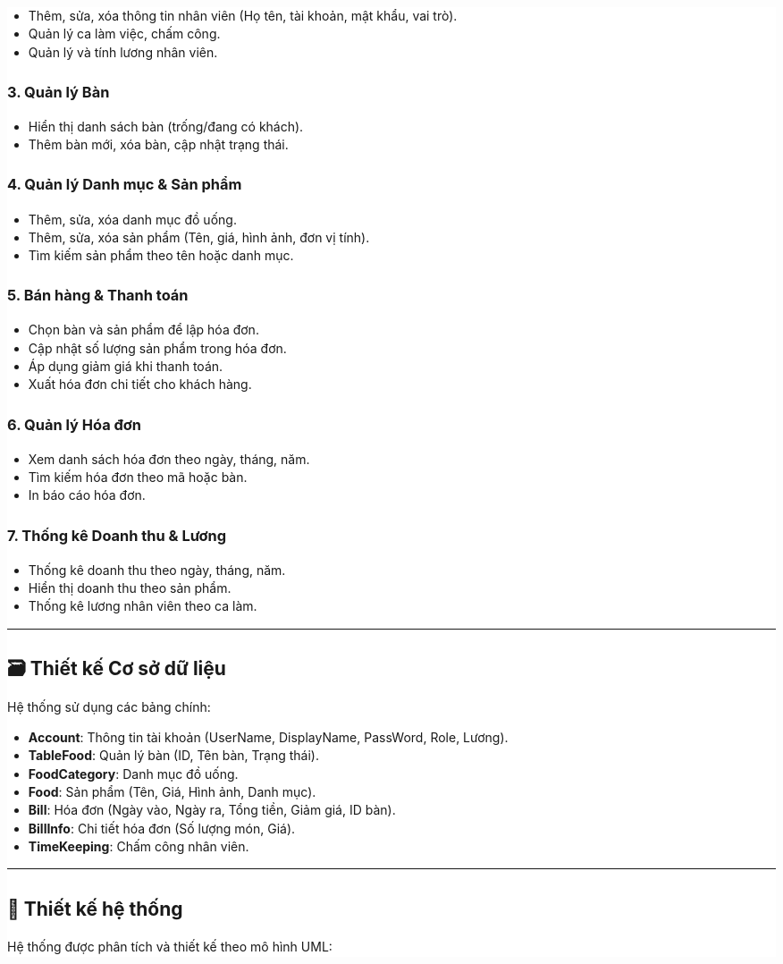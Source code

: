 * Thêm, sửa, xóa thông tin nhân viên (Họ tên, tài khoản, mật khẩu, vai trò).
* Quản lý ca làm việc, chấm công.
* Quản lý và tính lương nhân viên.

### 3. **Quản lý Bàn**

* Hiển thị danh sách bàn (trống/đang có khách).
* Thêm bàn mới, xóa bàn, cập nhật trạng thái.

### 4. **Quản lý Danh mục & Sản phẩm**

* Thêm, sửa, xóa danh mục đồ uống.
* Thêm, sửa, xóa sản phẩm (Tên, giá, hình ảnh, đơn vị tính).
* Tìm kiếm sản phẩm theo tên hoặc danh mục.

### 5. **Bán hàng & Thanh toán**

* Chọn bàn và sản phẩm để lập hóa đơn.
* Cập nhật số lượng sản phẩm trong hóa đơn.
* Áp dụng giảm giá khi thanh toán.
* Xuất hóa đơn chi tiết cho khách hàng.

### 6. **Quản lý Hóa đơn**

* Xem danh sách hóa đơn theo ngày, tháng, năm.
* Tìm kiếm hóa đơn theo mã hoặc bàn.
* In báo cáo hóa đơn.

### 7. **Thống kê Doanh thu & Lương**

* Thống kê doanh thu theo ngày, tháng, năm.
* Hiển thị doanh thu theo sản phẩm.
* Thống kê lương nhân viên theo ca làm.

---

## 🗃️ Thiết kế Cơ sở dữ liệu

Hệ thống sử dụng các bảng chính:

* **Account**: Thông tin tài khoản (UserName, DisplayName, PassWord, Role, Lương).
* **TableFood**: Quản lý bàn (ID, Tên bàn, Trạng thái).
* **FoodCategory**: Danh mục đồ uống.
* **Food**: Sản phẩm (Tên, Giá, Hình ảnh, Danh mục).
* **Bill**: Hóa đơn (Ngày vào, Ngày ra, Tổng tiền, Giảm giá, ID bàn).
* **BillInfo**: Chi tiết hóa đơn (Số lượng món, Giá).
* **TimeKeeping**: Chấm công nhân viên.

---

## 📐 Thiết kế hệ thống

Hệ thống được phân tích và thiết kế theo mô hình UML:
